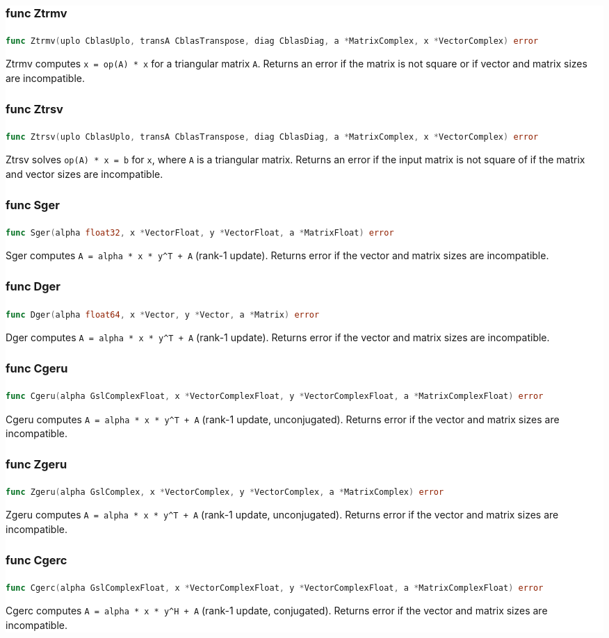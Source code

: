 ### func Ztrmv

```go
func Ztrmv(uplo CblasUplo, transA CblasTranspose, diag CblasDiag, a *MatrixComplex, x *VectorComplex) error
```

Ztrmv computes `x = op(A) * x` for a triangular matrix `A`.
Returns an error if the matrix is not square or if vector and matrix sizes are incompatible.

### func Ztrsv

```go
func Ztrsv(uplo CblasUplo, transA CblasTranspose, diag CblasDiag, a *MatrixComplex, x *VectorComplex) error
```

Ztrsv solves `op(A) * x = b` for `x`, where `A` is a triangular matrix. Returns an error if the input matrix is not square of if the matrix and vector sizes are incompatible.

### func Sger
```go
func Sger(alpha float32, x *VectorFloat, y *VectorFloat, a *MatrixFloat) error
```

Sger computes `A = alpha * x * y^T + A` (rank-1 update).  Returns error if the vector and matrix sizes are incompatible.

### func Dger
```go
func Dger(alpha float64, x *Vector, y *Vector, a *Matrix) error
```
Dger computes `A = alpha * x * y^T + A` (rank-1 update). Returns error if the vector and matrix sizes are incompatible.

### func Cgeru
```go
func Cgeru(alpha GslComplexFloat, x *VectorComplexFloat, y *VectorComplexFloat, a *MatrixComplexFloat) error
```
Cgeru computes `A = alpha * x * y^T + A` (rank-1 update, unconjugated). Returns error if the vector and matrix sizes are incompatible.

### func Zgeru
```go
func Zgeru(alpha GslComplex, x *VectorComplex, y *VectorComplex, a *MatrixComplex) error
```
Zgeru computes `A = alpha * x * y^T + A` (rank-1 update, unconjugated).  Returns error if the vector and matrix sizes are incompatible.

### func Cgerc
```go
func Cgerc(alpha GslComplexFloat, x *VectorComplexFloat, y *VectorComplexFloat, a *MatrixComplexFloat) error
```
Cgerc computes `A = alpha * x * y^H + A` (rank-1 update, conjugated). Returns error if the vector and matrix sizes are incompatible.
